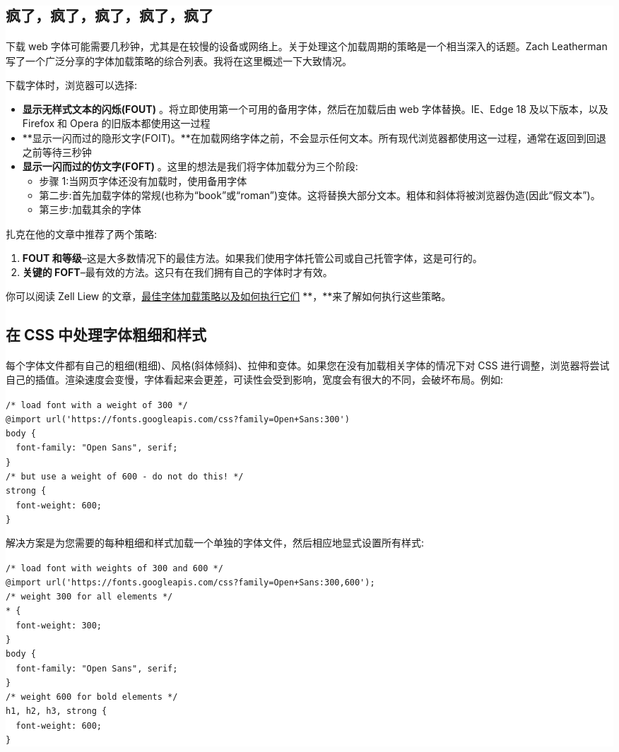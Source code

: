 ## 疯了，疯了，疯了，疯了，疯了

下载 web 字体可能需要几秒钟，尤其是在较慢的设备或网络上。关于处理这个加载周期的策略是一个相当深入的话题。Zach Leatherman 写了一个广泛分享的字体加载策略的综合列表。我将在这里概述一下大致情况。

下载字体时，浏览器可以选择:

*   **显示无样式文本的闪烁(FOUT)** 。将立即使用第一个可用的备用字体，然后在加载后由 web 字体替换。IE、Edge 18 及以下版本，以及 Firefox 和 Opera 的旧版本都使用这一过程
*   **显示一闪而过的隐形文字(FOIT)。**在加载网络字体之前，不会显示任何文本。所有现代浏览器都使用这一过程，通常在返回到回退之前等待三秒钟
*   **显示一闪而过的仿文字(FOFT)** 。这里的想法是我们将字体加载分为三个阶段:
    *   步骤 1:当网页字体还没有加载时，使用备用字体
    *   第二步:首先加载字体的常规(也称为“book”或“roman”)变体。这将替换大部分文本。粗体和斜体将被浏览器伪造(因此“假文本”)。
    *   第三步:加载其余的字体

扎克在他的文章中推荐了两个策略:

1.  **FOUT 和等级**–这是大多数情况下的最佳方法。如果我们使用字体托管公司或自己托管字体，这是可行的。
2.  **关键的 FOFT**–最有效的方法。这只有在我们拥有自己的字体时才有效。

你可以阅读 Zell Liew 的文章，[最佳字体加载策略以及如何执行它们](https://css-tricks.com/the-best-font-loading-strategies-and-how-to-execute-them/) **，**来了解如何执行这些策略。

## 在 CSS 中处理字体粗细和样式

每个字体文件都有自己的粗细(粗细)、风格(斜体倾斜)、拉伸和变体。如果您在没有加载相关字体的情况下对 CSS 进行调整，浏览器将尝试自己的插值。渲染速度会变慢，字体看起来会更差，可读性会受到影响，宽度会有很大的不同，会破坏布局。例如:

```
/* load font with a weight of 300 */
@import url('https://fonts.googleapis.com/css?family=Open+Sans:300')
body {
  font-family: "Open Sans", serif;
}
/* but use a weight of 600 - do not do this! */
strong {
  font-weight: 600;
}

```

解决方案是为您需要的每种粗细和样式加载一个单独的字体文件，然后相应地显式设置所有样式:

```
/* load font with weights of 300 and 600 */
@import url('https://fonts.googleapis.com/css?family=Open+Sans:300,600');
/* weight 300 for all elements */
* {
  font-weight: 300;
}
body {
  font-family: "Open Sans", serif;
}
/* weight 600 for bold elements */
h1, h2, h3, strong {
  font-weight: 600;
}

```
